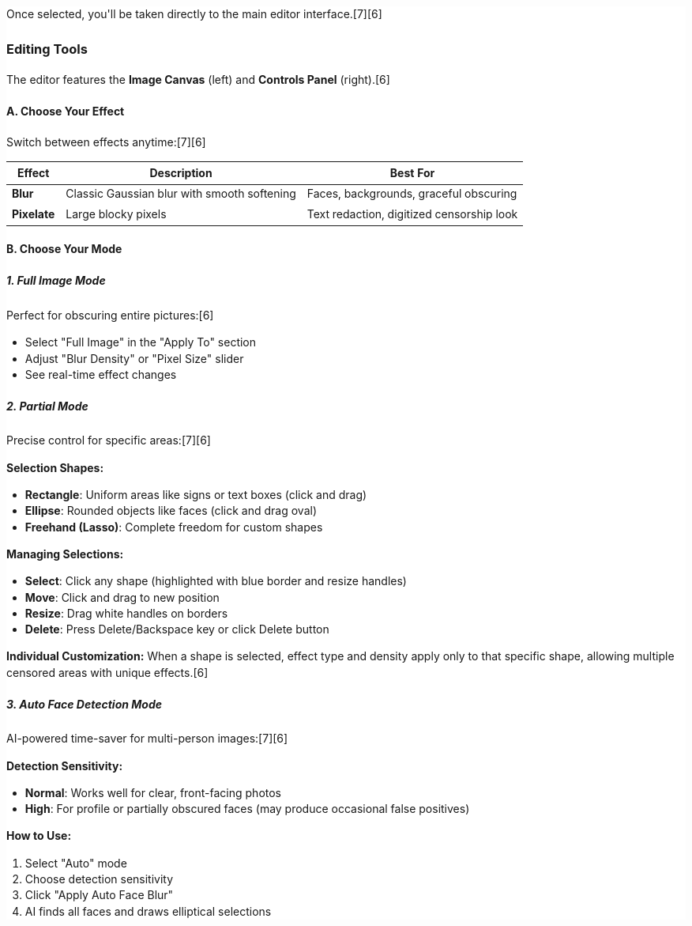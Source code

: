Once selected, you'll be taken directly to the main editor interface.[7][6]

### Editing Tools

The editor features the **Image Canvas** (left) and **Controls Panel** (right).[6]

#### A. Choose Your Effect

Switch between effects anytime:[7][6]

| Effect | Description | Best For |
|--------|-------------|----------|
| **Blur** | Classic Gaussian blur with smooth softening | Faces, backgrounds, graceful obscuring |
| **Pixelate** | Large blocky pixels | Text redaction, digitized censorship look |

#### B. Choose Your Mode

##### 1. Full Image Mode

Perfect for obscuring entire pictures:[6]

- Select "Full Image" in the "Apply To" section
- Adjust "Blur Density" or "Pixel Size" slider
- See real-time effect changes

##### 2. Partial Mode

Precise control for specific areas:[7][6]

**Selection Shapes:**
- **Rectangle**: Uniform areas like signs or text boxes (click and drag)
- **Ellipse**: Rounded objects like faces (click and drag oval)
- **Freehand (Lasso)**: Complete freedom for custom shapes

**Managing Selections:**
- **Select**: Click any shape (highlighted with blue border and resize handles)
- **Move**: Click and drag to new position
- **Resize**: Drag white handles on borders
- **Delete**: Press Delete/Backspace key or click Delete button

**Individual Customization:**
When a shape is selected, effect type and density apply only to that specific shape, allowing multiple censored areas with unique effects.[6]

##### 3. Auto Face Detection Mode

AI-powered time-saver for multi-person images:[7][6]

**Detection Sensitivity:**
- **Normal**: Works well for clear, front-facing photos
- **High**: For profile or partially obscured faces (may produce occasional false positives)

**How to Use:**
1. Select "Auto" mode
2. Choose detection sensitivity
3. Click "Apply Auto Face Blur"
4. AI finds all faces and draws elliptical selections
